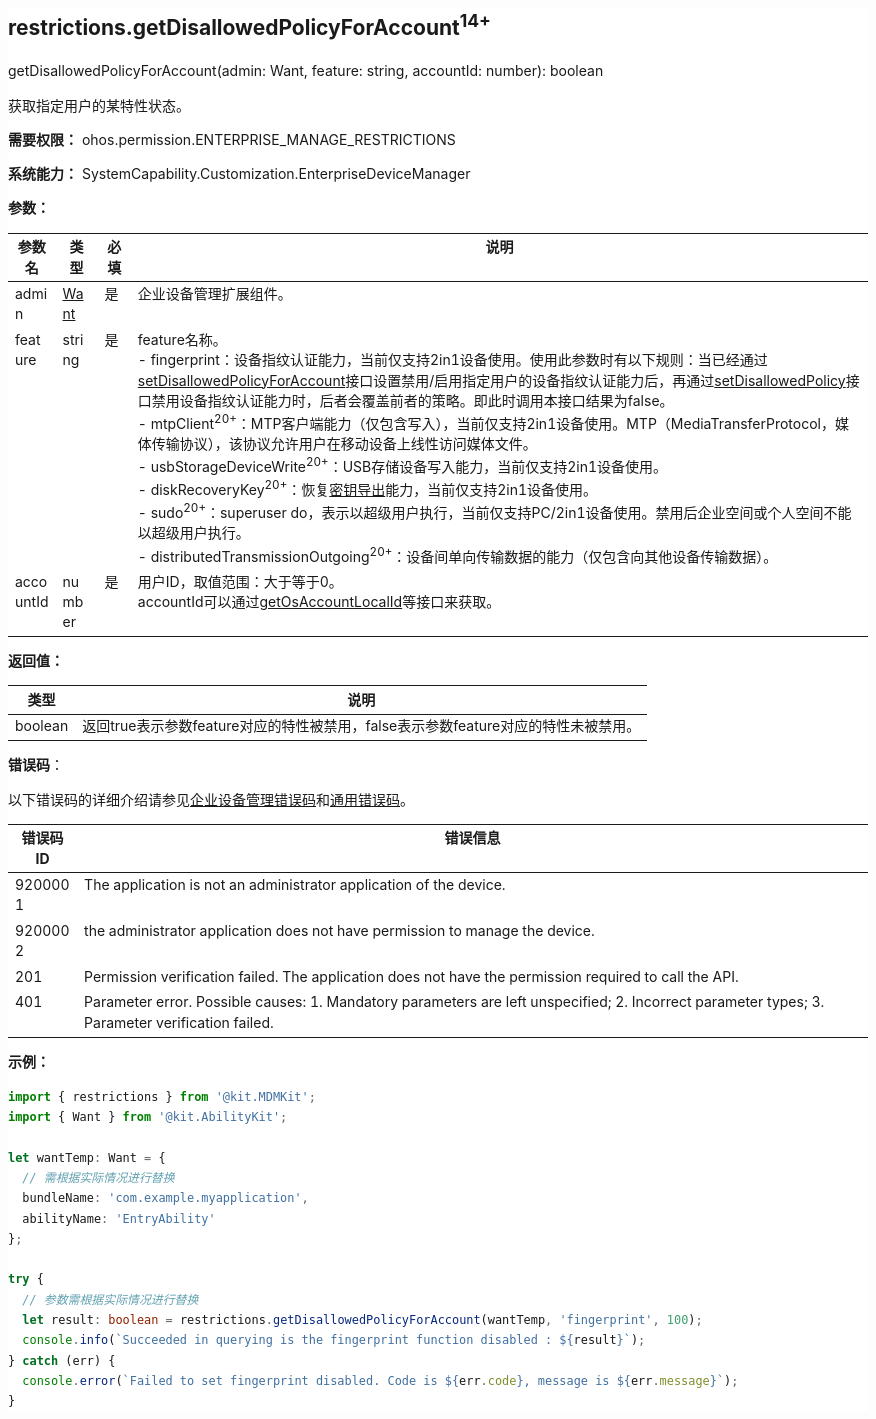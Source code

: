 ## restrictions.getDisallowedPolicyForAccount<sup>14+</sup>

getDisallowedPolicyForAccount(admin: Want, feature: string, accountId: number): boolean

获取指定用户的某特性状态。 

**需要权限：** ohos.permission.ENTERPRISE_MANAGE_RESTRICTIONS

**系统能力：** SystemCapability.Customization.EnterpriseDeviceManager

**参数：**

| 参数名  | 类型                                                    | 必填 | 说明                                                         |
| ------- | ------------------------------------------------------- | ---- | ------------------------------------------------------------ |
| admin   | [Want](../apis-ability-kit/js-apis-app-ability-want.md) | 是   | 企业设备管理扩展组件。                                   |
| feature | string                                                  | 是   | feature名称。<br/>- fingerprint：设备指纹认证能力，当前仅支持2in1设备使用。使用此参数时有以下规则：当已经通过[setDisallowedPolicyForAccount](#restrictionssetdisallowedpolicyforaccount14)接口设置禁用/启用指定用户的设备指纹认证能力后，再通过[setDisallowedPolicy](#restrictionssetdisallowedpolicy)接口禁用设备指纹认证能力时，后者会覆盖前者的策略。即此时调用本接口结果为false。<br/>- mtpClient<sup>20+</sup>：MTP客户端能力（仅包含写入），当前仅支持2in1设备使用。MTP（MediaTransferProtocol，媒体传输协议），该协议允许用户在移动设备上线性访问媒体文件。<br/>- usbStorageDeviceWrite<sup>20+</sup>：USB存储设备写入能力，当前仅支持2in1设备使用。<br/>- diskRecoveryKey<sup>20+</sup>：恢复[密钥导出](../../security/UniversalKeystoreKit/huks-export-key-arkts.md)能力，当前仅支持2in1设备使用。<br/>- sudo<sup>20+</sup>：superuser do，表示以超级用户执行，当前仅支持PC/2in1设备使用。禁用后企业空间或个人空间不能以超级用户执行。<br/>- distributedTransmissionOutgoing<sup>20+</sup>：设备间单向传输数据的能力（仅包含向其他设备传输数据）。 |
| accountId | number                                                 | 是   | 用户ID，取值范围：大于等于0。<br/>accountId可以通过[getOsAccountLocalId](../apis-basic-services-kit/js-apis-osAccount.md#getosaccountlocalid9)等接口来获取。 |

**返回值：**

| 类型    | 说明                                                         |
| ------- | ------------------------------------------------------------ |
| boolean | 返回true表示参数feature对应的特性被禁用，false表示参数feature对应的特性未被禁用。 |

**错误码**：

以下错误码的详细介绍请参见[企业设备管理错误码](errorcode-enterpriseDeviceManager.md)和[通用错误码](../errorcode-universal.md)。

| 错误码ID | 错误信息                                                     |
| -------- | ------------------------------------------------------------ |
| 9200001  | The application is not an administrator application of the device. |
| 9200002  | the administrator application does not have permission to manage the device. |
| 201      | Permission verification failed. The application does not have the permission required to call the API. |
| 401      | Parameter error. Possible causes: 1. Mandatory parameters are left unspecified; 2. Incorrect parameter types; 3. Parameter verification failed. |

**示例：**

```ts
import { restrictions } from '@kit.MDMKit';
import { Want } from '@kit.AbilityKit';

let wantTemp: Want = {
  // 需根据实际情况进行替换
  bundleName: 'com.example.myapplication',
  abilityName: 'EntryAbility'
};

try {
  // 参数需根据实际情况进行替换
  let result: boolean = restrictions.getDisallowedPolicyForAccount(wantTemp, 'fingerprint', 100);
  console.info(`Succeeded in querying is the fingerprint function disabled : ${result}`);
} catch (err) {
  console.error(`Failed to set fingerprint disabled. Code is ${err.code}, message is ${err.message}`);
}
```
